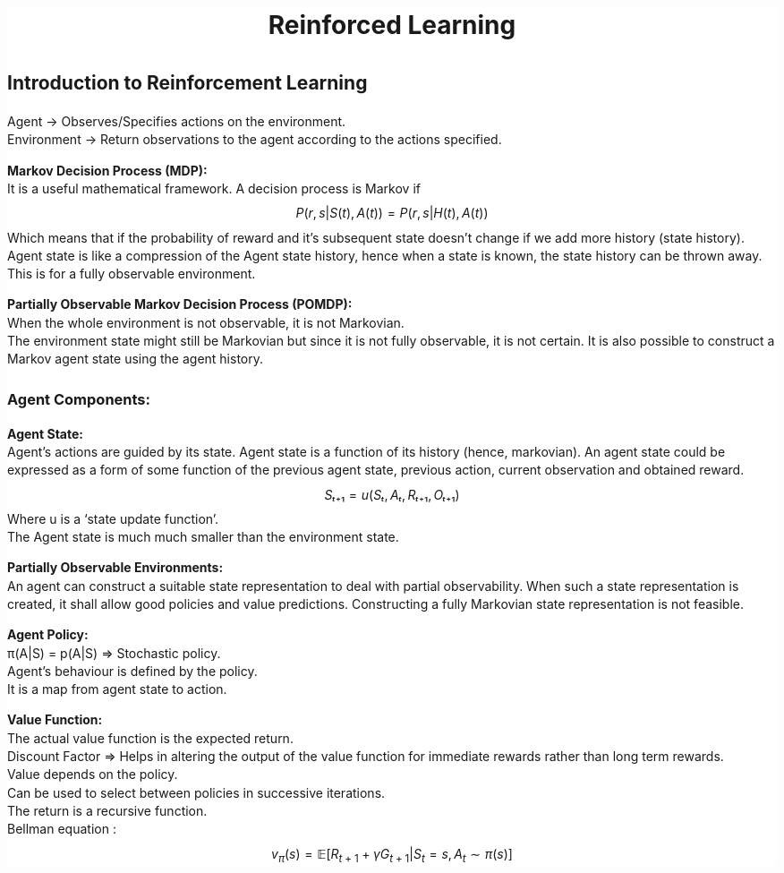 # <p align="center">Reinforced Learning</p>
## **Introduction to Reinforcement Learning**

Agent → Observes/Specifies actions on the environment. <br>
Environment →  Return observations to the agent according to the actions specified.

**Markov Decision Process (MDP):**<br>
It is a useful mathematical framework.
A decision process is Markov if $$P(r,s | S(t), A(t)) = P(r,s | H(t), A(t))$$
Which means that if the probability of reward and it’s subsequent state doesn’t change if we add more history (state history).<br>
Agent state is like a compression of the Agent state history, hence when a state is known, the state history can be thrown away.<br>
This is for a fully observable environment.

**Partially Observable Markov Decision Process (POMDP):**<br>
When the whole environment is not observable, it is not Markovian.<br>
The environment state might still be Markovian but since it is not fully observable, it is not certain. It is also possible to construct a Markov agent state using the agent history.

### **Agent Components:**
**Agent State:**<br>
Agent’s actions are guided by its state. Agent state is a function of its history (hence, markovian). An agent state could be expressed as a form of some function of the previous agent state, previous action, current observation and obtained reward. <br>
$$Sₜ₊₁=u ( Sₜ, Aₜ, Rₜ₊₁, Oₜ₊₁ )$$
Where u is a ‘state update function’.<br>
The Agent state is much much smaller than the environment state.

**Partially Observable Environments:**<br>
 An agent can construct a suitable state representation to deal with partial observability.
When such a state representation is created, it shall allow good policies and value predictions.
Constructing a fully Markovian state representation is not feasible. 

**Agent Policy:**<br>
π(A|S) = p(A|S) ⇒ Stochastic policy.
<br>
Agent’s behaviour is defined by the policy.
<br>
It is a map from agent state to action.

**Value Function:**<br>
The actual value function is the expected return.
<br>
Discount Factor ⇒ Helps in altering the output of the value function for immediate rewards rather than long term rewards.
<br>
Value depends on the policy.
<br>
Can be used to select between policies in successive iterations.
<br>
The return is a recursive function. 
<br>
Bellman equation :<br>
$$v_π (s) = \mathbb{E}[R_{t+1} +γG_{t+1} | S_t = s, A_t ∼ π(s)]$$
